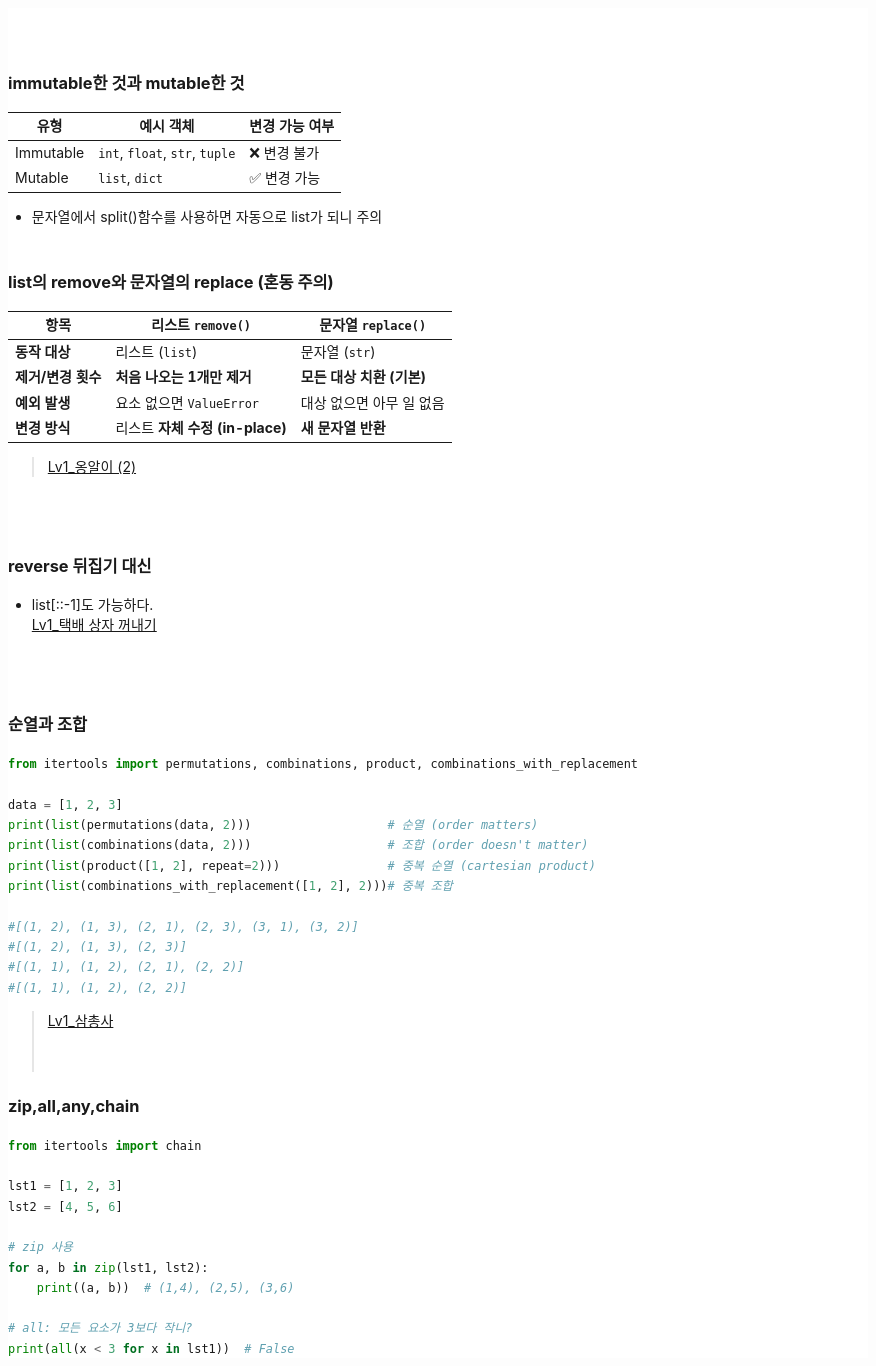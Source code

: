 <br><br>
### immutable한 것과 mutable한 것 <br>

| 유형        | 예시 객체             | 변경 가능 여부  |
|-------------|------------------------|------------------|
| Immutable   | `int`, `float`, `str`, `tuple` | ❌ 변경 불가 |
| Mutable     | `list`, `dict`         | ✅ 변경 가능     |

- 문자열에서 split()함수를 사용하면 자동으로 list가 되니 주의
<br><br>
### list의 remove와 문자열의 replace (혼동 주의)

| 항목           | 리스트 `remove()`           | 문자열 `replace()`   |
| ------------ | ------------------------ | ----------------- |
| **동작 대상**    | 리스트 (`list`)             | 문자열 (`str`)       |
| **제거/변경 횟수** | **처음 나오는 1개만 제거**        | **모든 대상 치환 (기본)** |
| **예외 발생**    | 요소 없으면 `ValueError`      | 대상 없으면 아무 일 없음    |
| **변경 방식**    | 리스트 **자체 수정 (in-place)** | **새 문자열 반환**      |

>[Lv1_옹알이 (2)](https://school.programmers.co.kr/learn/courses/30/lessons/42889)<br>

<br><br>

### reverse 뒤집기 대신
- list[::-1]도 가능하다. <br>
[Lv1_택배 상자 꺼내기](https://school.programmers.co.kr/learn/courses/30/lessons/389478)<br>

<br><br>

### 순열과 조합
```python
from itertools import permutations, combinations, product, combinations_with_replacement

data = [1, 2, 3]
print(list(permutations(data, 2)))                   # 순열 (order matters)
print(list(combinations(data, 2)))                   # 조합 (order doesn't matter)
print(list(product([1, 2], repeat=2)))               # 중복 순열 (cartesian product)
print(list(combinations_with_replacement([1, 2], 2)))# 중복 조합

#[(1, 2), (1, 3), (2, 1), (2, 3), (3, 1), (3, 2)]
#[(1, 2), (1, 3), (2, 3)]
#[(1, 1), (1, 2), (2, 1), (2, 2)]
#[(1, 1), (1, 2), (2, 2)]

```
>[Lv1_삼총사](https://school.programmers.co.kr/learn/courses/30/lessons/131705)<br>
<br><br>

### zip,all,any,chain
```python
from itertools import chain

lst1 = [1, 2, 3]
lst2 = [4, 5, 6]

# zip 사용
for a, b in zip(lst1, lst2):
    print((a, b))  # (1,4), (2,5), (3,6)

# all: 모든 요소가 3보다 작니?
print(all(x < 3 for x in lst1))  # False
```